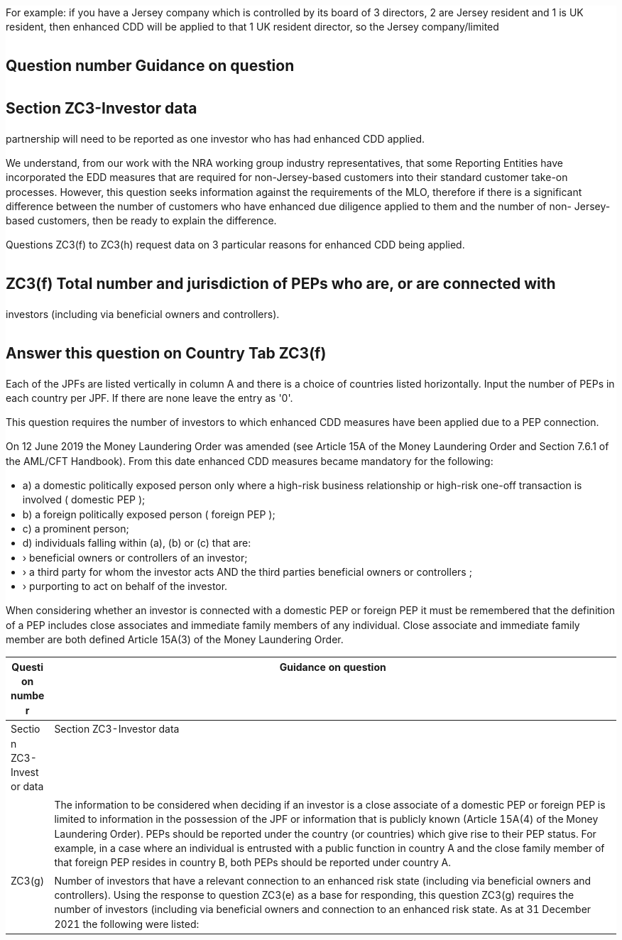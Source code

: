 For example: if you have a Jersey company which is controlled by its board of 3 directors, 2 are Jersey resident and 1 is UK resident, then enhanced CDD will be applied to that 1 UK resident director, so the Jersey company/limited

## Question number Guidance on question

## Section ZC3-Investor data

partnership will need to be reported as one investor who has had enhanced CDD applied.

We understand, from our work with the NRA working group industry representatives, that some Reporting Entities have incorporated the EDD measures that are required for non-Jersey-based customers into their standard customer take-on processes. However, this question seeks information against the requirements of the MLO, therefore if there is a significant difference between the number of customers who have enhanced due diligence applied to them and the number of non- Jersey-based customers, then be ready to explain the difference.

Questions ZC3(f) to ZC3(h) request data on 3 particular reasons for enhanced CDD being applied.

## ZC3(f) Total number and jurisdiction of PEPs who are, or are connected with

investors (including via beneficial owners and controllers).

## Answer this question on Country Tab ZC3(f)

Each of the JPFs are listed vertically in column A and there is a choice of countries listed horizontally. Input the number of PEPs in each country per JPF. If there are none leave the entry as '0'.

This question requires the number of investors to which enhanced CDD measures have been applied due to a PEP connection.

On 12 June 2019 the Money Laundering Order was amended (see Article 15A of the Money Laundering Order and Section 7.6.1 of the AML/CFT Handbook). From this date enhanced CDD measures became mandatory for the following:

- a) a domestic politically exposed person only where a high-risk business relationship or high-risk one-off transaction is involved ( domestic PEP );
- b) a foreign politically exposed person ( foreign PEP );
- c) a prominent person;
- d) individuals falling within (a), (b) or (c) that are:
- › beneficial owners or controllers of an investor;
- › a third party for whom the investor acts AND the third parties beneficial owners or controllers ;
- › purporting to act on behalf of the investor.

When considering whether an investor is connected with a domestic PEP or foreign PEP it must be remembered that the definition of a PEP includes close associates and immediate family members of any individual. Close associate and immediate family member are both defined Article 15A(3) of the Money Laundering Order.

| Question  number          | Guidance on question                                                                                                                                                                                                                                                                                                                                                                                                                                                                                                                                                                 |
|---------------------------|--------------------------------------------------------------------------------------------------------------------------------------------------------------------------------------------------------------------------------------------------------------------------------------------------------------------------------------------------------------------------------------------------------------------------------------------------------------------------------------------------------------------------------------------------------------------------------------|
| Section ZC3-Investor data | Section ZC3-Investor data                                                                                                                                                                                                                                                                                                                                                                                                                                                                                                                                                            |
|                           | The information to be considered when deciding if an investor is a close  associate of a domestic PEP or foreign PEP is limited to information in the  possession of the JPF or information that is publicly known (Article 15A(4) of  the Money Laundering Order). PEPs should be reported under the country (or countries) which give rise to  their PEP status. For example, in a case where an individual is entrusted with a  public function in country A and the close family member of that foreign PEP  resides in country B, both PEPs should be reported under country A. |
| ZC3(g)                    | Number of investors that have a relevant connection to an enhanced  risk state (including via beneficial owners and controllers). Using the response to question  ZC3(e)  as a base for responding, this question  ZC3(g)  requires the number of investors (including via beneficial owners and  connection to an enhanced risk state. As at 31 December 2021 the following  were listed:                                                                                                                                                                                           |